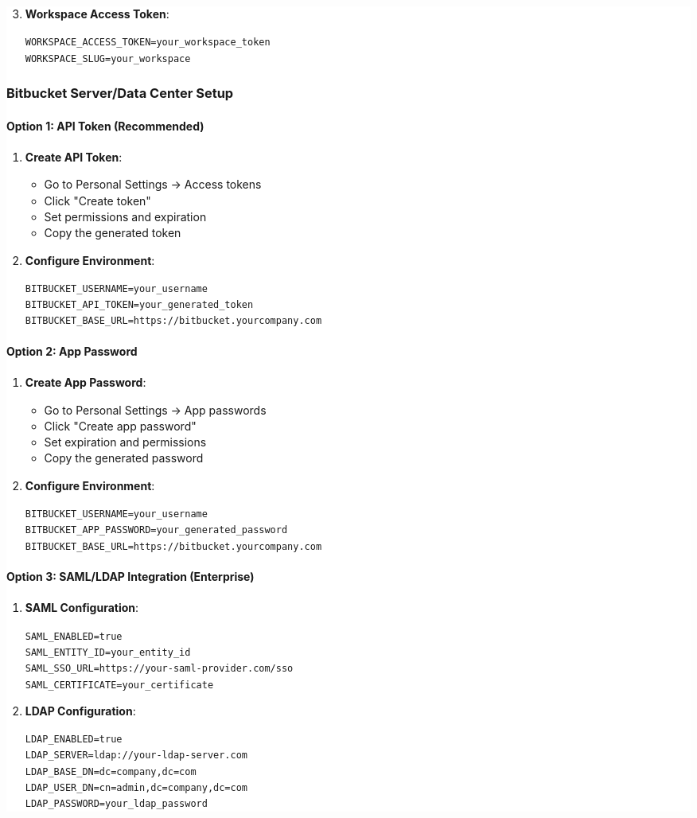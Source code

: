 3. **Workspace Access Token**:
   ```env
   WORKSPACE_ACCESS_TOKEN=your_workspace_token
   WORKSPACE_SLUG=your_workspace
   ```

### Bitbucket Server/Data Center Setup

#### Option 1: API Token (Recommended)

1. **Create API Token**:
   - Go to Personal Settings → Access tokens
   - Click "Create token"
   - Set permissions and expiration
   - Copy the generated token

2. **Configure Environment**:
   ```env
   BITBUCKET_USERNAME=your_username
   BITBUCKET_API_TOKEN=your_generated_token
   BITBUCKET_BASE_URL=https://bitbucket.yourcompany.com
   ```

#### Option 2: App Password

1. **Create App Password**:
   - Go to Personal Settings → App passwords
   - Click "Create app password"
   - Set expiration and permissions
   - Copy the generated password

2. **Configure Environment**:
   ```env
   BITBUCKET_USERNAME=your_username
   BITBUCKET_APP_PASSWORD=your_generated_password
   BITBUCKET_BASE_URL=https://bitbucket.yourcompany.com
   ```

#### Option 3: SAML/LDAP Integration (Enterprise)

1. **SAML Configuration**:

   ```env
   SAML_ENABLED=true
   SAML_ENTITY_ID=your_entity_id
   SAML_SSO_URL=https://your-saml-provider.com/sso
   SAML_CERTIFICATE=your_certificate
   ```

2. **LDAP Configuration**:
   ```env
   LDAP_ENABLED=true
   LDAP_SERVER=ldap://your-ldap-server.com
   LDAP_BASE_DN=dc=company,dc=com
   LDAP_USER_DN=cn=admin,dc=company,dc=com
   LDAP_PASSWORD=your_ldap_password
   ```

